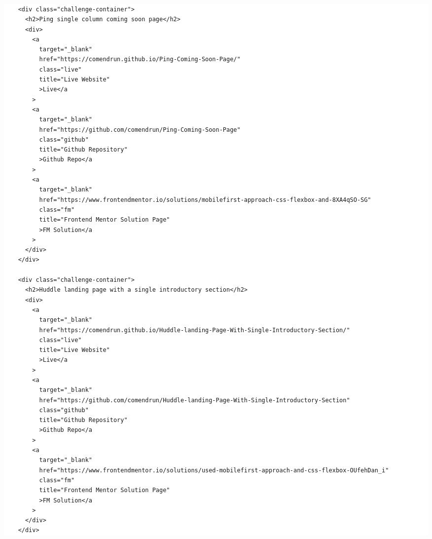         <div class="challenge-container">
          <h2>Ping single column coming soon page</h2>
          <div>
            <a
              target="_blank"
              href="https://comendrun.github.io/Ping-Coming-Soon-Page/"
              class="live"
              title="Live Website"
              >Live</a
            >
            <a
              target="_blank"
              href="https://github.com/comendrun/Ping-Coming-Soon-Page"
              class="github"
              title="Github Repository"
              >Github Repo</a
            >
            <a
              target="_blank"
              href="https://www.frontendmentor.io/solutions/mobilefirst-approach-css-flexbox-and-8XA4qSO-SG"
              class="fm"
              title="Frontend Mentor Solution Page"
              >FM Solution</a
            >
          </div>
        </div>

        <div class="challenge-container">
          <h2>Huddle landing page with a single introductory section</h2>
          <div>
            <a
              target="_blank"
              href="https://comendrun.github.io/Huddle-landing-Page-With-Single-Introductory-Section/"
              class="live"
              title="Live Website"
              >Live</a
            >
            <a
              target="_blank"
              href="https://github.com/comendrun/Huddle-landing-Page-With-Single-Introductory-Section"
              class="github"
              title="Github Repository"
              >Github Repo</a
            >
            <a
              target="_blank"
              href="https://www.frontendmentor.io/solutions/used-mobilefirst-approach-and-css-flexbox-OUfehDan_i"
              class="fm"
              title="Frontend Mentor Solution Page"
              >FM Solution</a
            >
          </div>
        </div>
